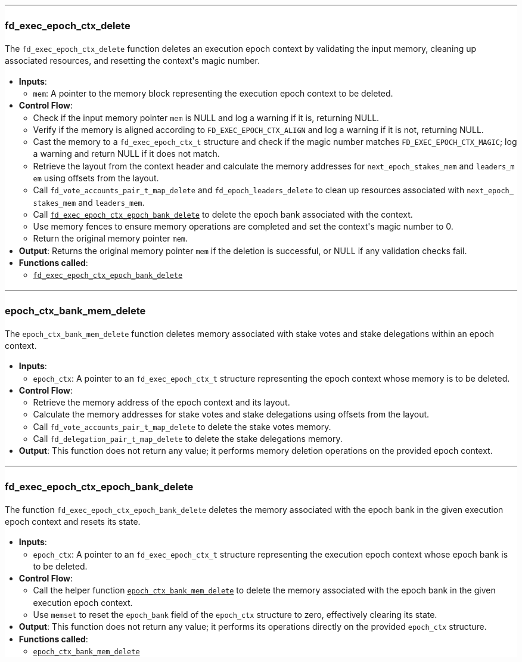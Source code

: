 
---
### fd\_exec\_epoch\_ctx\_delete
The `fd_exec_epoch_ctx_delete` function deletes an execution epoch context by validating the input memory, cleaning up associated resources, and resetting the context's magic number.
- **Inputs**:
    - `mem`: A pointer to the memory block representing the execution epoch context to be deleted.
- **Control Flow**:
    - Check if the input memory pointer `mem` is NULL and log a warning if it is, returning NULL.
    - Verify if the memory is aligned according to `FD_EXEC_EPOCH_CTX_ALIGN` and log a warning if it is not, returning NULL.
    - Cast the memory to a `fd_exec_epoch_ctx_t` structure and check if the magic number matches `FD_EXEC_EPOCH_CTX_MAGIC`; log a warning and return NULL if it does not match.
    - Retrieve the layout from the context header and calculate the memory addresses for `next_epoch_stakes_mem` and `leaders_mem` using offsets from the layout.
    - Call `fd_vote_accounts_pair_t_map_delete` and `fd_epoch_leaders_delete` to clean up resources associated with `next_epoch_stakes_mem` and `leaders_mem`.
    - Call [`fd_exec_epoch_ctx_epoch_bank_delete`](#fd_exec_epoch_ctx_epoch_bank_delete) to delete the epoch bank associated with the context.
    - Use memory fences to ensure memory operations are completed and set the context's magic number to 0.
    - Return the original memory pointer `mem`.
- **Output**: Returns the original memory pointer `mem` if the deletion is successful, or NULL if any validation checks fail.
- **Functions called**:
    - [`fd_exec_epoch_ctx_epoch_bank_delete`](#fd_exec_epoch_ctx_epoch_bank_delete)


---
### epoch\_ctx\_bank\_mem\_delete
The `epoch_ctx_bank_mem_delete` function deletes memory associated with stake votes and stake delegations within an epoch context.
- **Inputs**:
    - `epoch_ctx`: A pointer to an `fd_exec_epoch_ctx_t` structure representing the epoch context whose memory is to be deleted.
- **Control Flow**:
    - Retrieve the memory address of the epoch context and its layout.
    - Calculate the memory addresses for stake votes and stake delegations using offsets from the layout.
    - Call `fd_vote_accounts_pair_t_map_delete` to delete the stake votes memory.
    - Call `fd_delegation_pair_t_map_delete` to delete the stake delegations memory.
- **Output**: This function does not return any value; it performs memory deletion operations on the provided epoch context.


---
### fd\_exec\_epoch\_ctx\_epoch\_bank\_delete
The function `fd_exec_epoch_ctx_epoch_bank_delete` deletes the memory associated with the epoch bank in the given execution epoch context and resets its state.
- **Inputs**:
    - `epoch_ctx`: A pointer to an `fd_exec_epoch_ctx_t` structure representing the execution epoch context whose epoch bank is to be deleted.
- **Control Flow**:
    - Call the helper function [`epoch_ctx_bank_mem_delete`](#epoch_ctx_bank_mem_delete) to delete the memory associated with the epoch bank in the given execution epoch context.
    - Use `memset` to reset the `epoch_bank` field of the `epoch_ctx` structure to zero, effectively clearing its state.
- **Output**: This function does not return any value; it performs its operations directly on the provided `epoch_ctx` structure.
- **Functions called**:
    - [`epoch_ctx_bank_mem_delete`](#epoch_ctx_bank_mem_delete)
